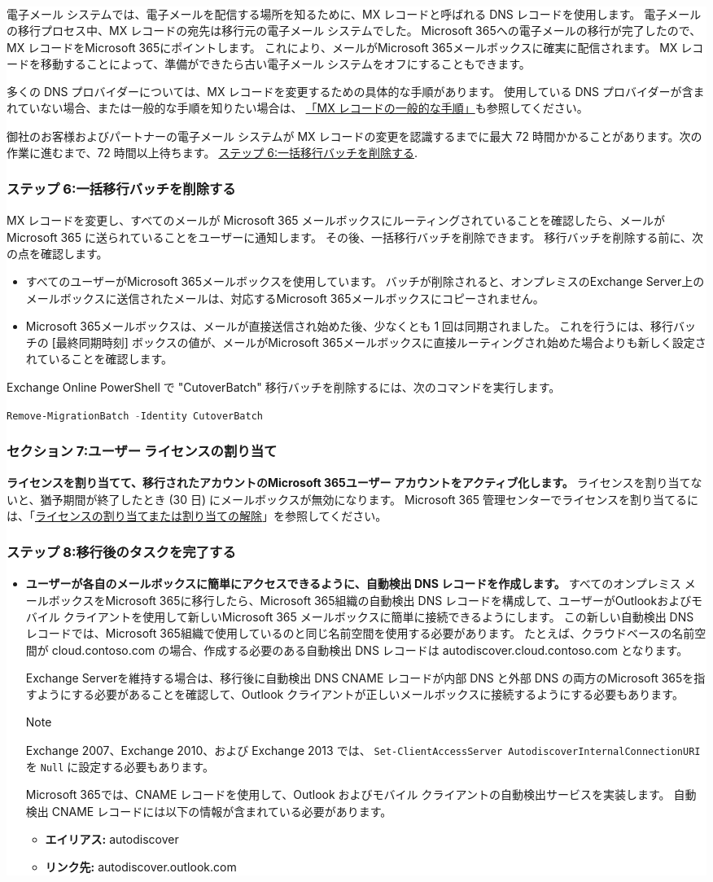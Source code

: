 電子メール システムでは、電子メールを配信する場所を知るために、MX レコードと呼ばれる DNS レコードを使用します。 電子メールの移行プロセス中、MX レコードの宛先は移行元の電子メール システムでした。 Microsoft 365への電子メールの移行が完了したので、MX レコードをMicrosoft 365にポイントします。 これにより、メールがMicrosoft 365メールボックスに確実に配信されます。 MX レコードを移動することによって、準備ができたら古い電子メール システムをオフにすることもできます。

多くの DNS プロバイダーについては、MX レコードを変更するための具体的な手順があります。 使用している DNS プロバイダーが含まれていない場合、または一般的な手順を知りたい場合は、 [「MX レコードの一般的な手順」](/microsoft-365/admin/get-help-with-domains/create-dns-records-at-any-dns-hosting-provider?view=o365-worldwide#add-an-mx-record-for-email-outlook-exchange-online)も参照してください。

御社のお客様およびパートナーの電子メール システムが MX レコードの変更を認識するまでに最大 72 時間かかることがあります。次の作業に進むまで、72 時間以上待ちます。 [ステップ 6:一括移行バッチを削除する](#step-6-delete-the-cutover-migration-batch).

### <a name="step-6-delete-the-cutover-migration-batch"></a>ステップ 6:一括移行バッチを削除する

MX レコードを変更し、すべてのメールが Microsoft 365 メールボックスにルーティングされていることを確認したら、メールが Microsoft 365 に送られていることをユーザーに通知します。 その後、一括移行バッチを削除できます。 移行バッチを削除する前に、次の点を確認します。

- すべてのユーザーがMicrosoft 365メールボックスを使用しています。 バッチが削除されると、オンプレミスのExchange Server上のメールボックスに送信されたメールは、対応するMicrosoft 365メールボックスにコピーされません。

- Microsoft 365メールボックスは、メールが直接送信され始めた後、少なくとも 1 回は同期されました。 これを行うには、移行バッチの [最終同期時刻] ボックスの値が、メールがMicrosoft 365メールボックスに直接ルーティングされ始めた場合よりも新しく設定されていることを確認します。

Exchange Online PowerShell で "CutoverBatch" 移行バッチを削除するには、次のコマンドを実行します。

```powershell
Remove-MigrationBatch -Identity CutoverBatch
```

### <a name="section-7-assign-user-licenses"></a>セクション 7:ユーザー ライセンスの割り当て

 **ライセンスを割り当てて、移行されたアカウントのMicrosoft 365ユーザー アカウントをアクティブ化します。** ライセンスを割り当てないと、猶予期間が終了したとき (30 日) にメールボックスが無効になります。 Microsoft 365 管理センターでライセンスを割り当てるには、「[ライセンスの割り当てまたは割り当ての解除](../admin/manage/assign-licenses-to-users.md)」を参照してください。

### <a name="step-8-complete-post-migration-tasks"></a>ステップ 8:移行後のタスクを完了する

- **ユーザーが各自のメールボックスに簡単にアクセスできるように、自動検出 DNS レコードを作成します。** すべてのオンプレミス メールボックスをMicrosoft 365に移行したら、Microsoft 365組織の自動検出 DNS レコードを構成して、ユーザーがOutlookおよびモバイル クライアントを使用して新しいMicrosoft 365 メールボックスに簡単に接続できるようにします。 この新しい自動検出 DNS レコードでは、Microsoft 365組織で使用しているのと同じ名前空間を使用する必要があります。 たとえば、クラウドベースの名前空間が cloud.contoso.com の場合、作成する必要のある自動検出 DNS レコードは autodiscover.cloud.contoso.com となります。

    Exchange Serverを維持する場合は、移行後に自動検出 DNS CNAME レコードが内部 DNS と外部 DNS の両方のMicrosoft 365を指すようにする必要があることを確認して、Outlook クライアントが正しいメールボックスに接続するようにする必要もあります。

    > [!NOTE]
    >  Exchange 2007、Exchange 2010、および Exchange 2013 では、 `Set-ClientAccessServer AutodiscoverInternalConnectionURI` を `Null` に設定する必要もあります。

    Microsoft 365では、CNAME レコードを使用して、Outlook およびモバイル クライアントの自動検出サービスを実装します。 自動検出 CNAME レコードには以下の情報が含まれている必要があります。

  - **エイリアス:** autodiscover

  - **リンク先:** autodiscover.outlook.com
